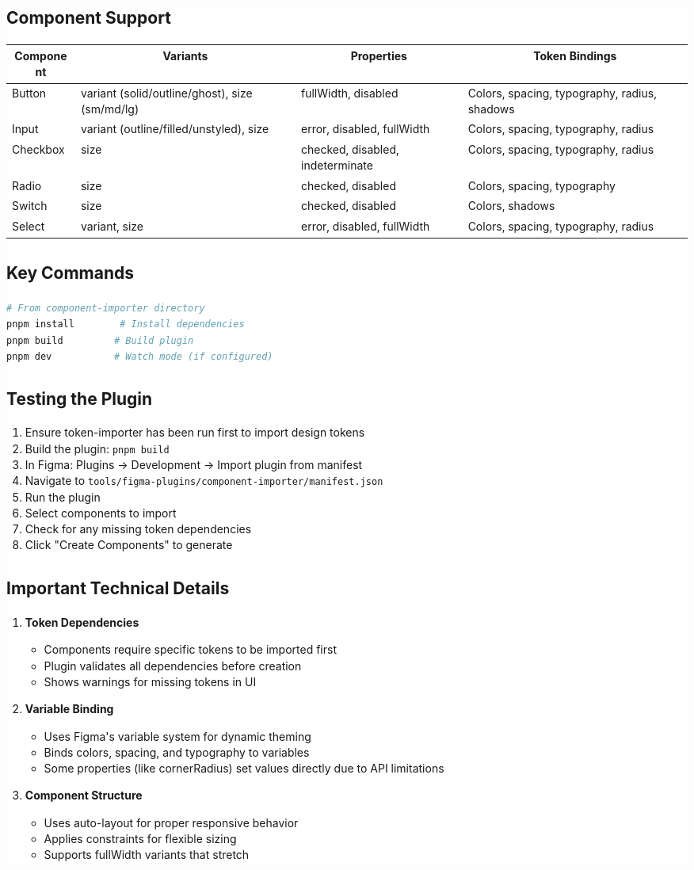 ## Component Support

| Component | Variants | Properties | Token Bindings |
|-----------|----------|------------|----------------|
| Button | variant (solid/outline/ghost), size (sm/md/lg) | fullWidth, disabled | Colors, spacing, typography, radius, shadows |
| Input | variant (outline/filled/unstyled), size | error, disabled, fullWidth | Colors, spacing, typography, radius |
| Checkbox | size | checked, disabled, indeterminate | Colors, spacing, typography, radius |
| Radio | size | checked, disabled | Colors, spacing, typography |
| Switch | size | checked, disabled | Colors, shadows |
| Select | variant, size | error, disabled, fullWidth | Colors, spacing, typography, radius |

## Key Commands

```bash
# From component-importer directory
pnpm install        # Install dependencies
pnpm build         # Build plugin
pnpm dev           # Watch mode (if configured)
```

## Testing the Plugin

1. Ensure token-importer has been run first to import design tokens
2. Build the plugin: `pnpm build`
3. In Figma: Plugins → Development → Import plugin from manifest
4. Navigate to `tools/figma-plugins/component-importer/manifest.json`
5. Run the plugin
6. Select components to import
7. Check for any missing token dependencies
8. Click "Create Components" to generate

## Important Technical Details

1. **Token Dependencies**
   - Components require specific tokens to be imported first
   - Plugin validates all dependencies before creation
   - Shows warnings for missing tokens in UI

2. **Variable Binding**
   - Uses Figma's variable system for dynamic theming
   - Binds colors, spacing, and typography to variables
   - Some properties (like cornerRadius) set values directly due to API limitations

3. **Component Structure**
   - Uses auto-layout for proper responsive behavior
   - Applies constraints for flexible sizing
   - Supports fullWidth variants that stretch

